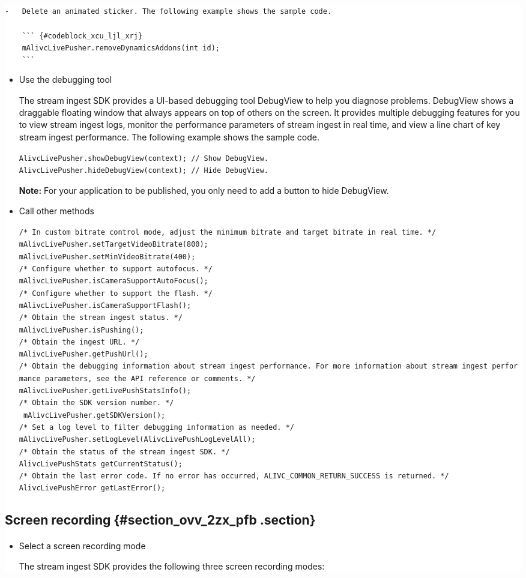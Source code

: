     -   Delete an animated sticker. The following example shows the sample code.

        ``` {#codeblock_xcu_ljl_xrj}
        mAlivcLivePusher.removeDynamicsAddons(int id);
        ```

-   Use the debugging tool

    The stream ingest SDK provides a UI-based debugging tool DebugView to help you diagnose problems. DebugView shows a draggable floating window that always appears on top of others on the screen. It provides multiple debugging features for you to view stream ingest logs, monitor the performance parameters of stream ingest in real time, and view a line chart of key stream ingest performance. The following example shows the sample code.

    ``` {#codeblock_vo9_q15_7d1}
    AlivcLivePusher.showDebugView(context); // Show DebugView.
    AlivcLivePusher.hideDebugView(context); // Hide DebugView.
    ```

    **Note:** For your application to be published, you only need to add a button to hide DebugView.

-   Call other methods

    ``` {#codeblock_vca_9cc_ppf}
    /* In custom bitrate control mode, adjust the minimum bitrate and target bitrate in real time. */
    mAlivcLivePusher.setTargetVideoBitrate(800);
    mAlivcLivePusher.setMinVideoBitrate(400);
    /* Configure whether to support autofocus. */
    mAlivcLivePusher.isCameraSupportAutoFocus();
    /* Configure whether to support the flash. */
    mAlivcLivePusher.isCameraSupportFlash();
    /* Obtain the stream ingest status. */
    mAlivcLivePusher.isPushing(); 
    /* Obtain the ingest URL. */
    mAlivcLivePusher.getPushUrl();
    /* Obtain the debugging information about stream ingest performance. For more information about stream ingest performance parameters, see the API reference or comments. */
    mAlivcLivePusher.getLivePushStatsInfo();
    /* Obtain the SDK version number. */
     mAlivcLivePusher.getSDKVersion();
    /* Set a log level to filter debugging information as needed. */
    mAlivcLivePusher.setLogLevel(AlivcLivePushLogLevelAll);
    /* Obtain the status of the stream ingest SDK. */
    AlivcLivePushStats getCurrentStatus();
    /* Obtain the last error code. If no error has occurred, ALIVC_COMMON_RETURN_SUCCESS is returned. */
    AlivcLivePushError getLastError();
    ```


## Screen recording {#section_ovv_2zx_pfb .section}

-   Select a screen recording mode

    The stream ingest SDK provides the following three screen recording modes:
